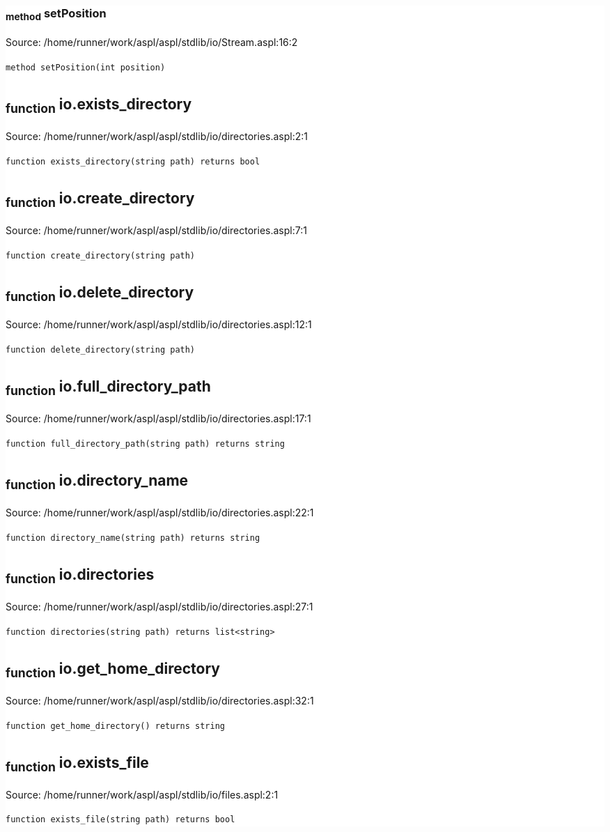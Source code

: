 ### <sub>method</sub> setPosition
Source: /home/runner/work/aspl/aspl/stdlib/io/Stream.aspl:16:2
```aspl
method setPosition(int position)
```

## <sub>function</sub> io.exists_directory
Source: /home/runner/work/aspl/aspl/stdlib/io/directories.aspl:2:1
```aspl
function exists_directory(string path) returns bool
```

## <sub>function</sub> io.create_directory
Source: /home/runner/work/aspl/aspl/stdlib/io/directories.aspl:7:1
```aspl
function create_directory(string path)
```

## <sub>function</sub> io.delete_directory
Source: /home/runner/work/aspl/aspl/stdlib/io/directories.aspl:12:1
```aspl
function delete_directory(string path)
```

## <sub>function</sub> io.full_directory_path
Source: /home/runner/work/aspl/aspl/stdlib/io/directories.aspl:17:1
```aspl
function full_directory_path(string path) returns string
```

## <sub>function</sub> io.directory_name
Source: /home/runner/work/aspl/aspl/stdlib/io/directories.aspl:22:1
```aspl
function directory_name(string path) returns string
```

## <sub>function</sub> io.directories
Source: /home/runner/work/aspl/aspl/stdlib/io/directories.aspl:27:1
```aspl
function directories(string path) returns list<string>
```

## <sub>function</sub> io.get_home_directory
Source: /home/runner/work/aspl/aspl/stdlib/io/directories.aspl:32:1
```aspl
function get_home_directory() returns string
```

## <sub>function</sub> io.exists_file
Source: /home/runner/work/aspl/aspl/stdlib/io/files.aspl:2:1
```aspl
function exists_file(string path) returns bool
```
